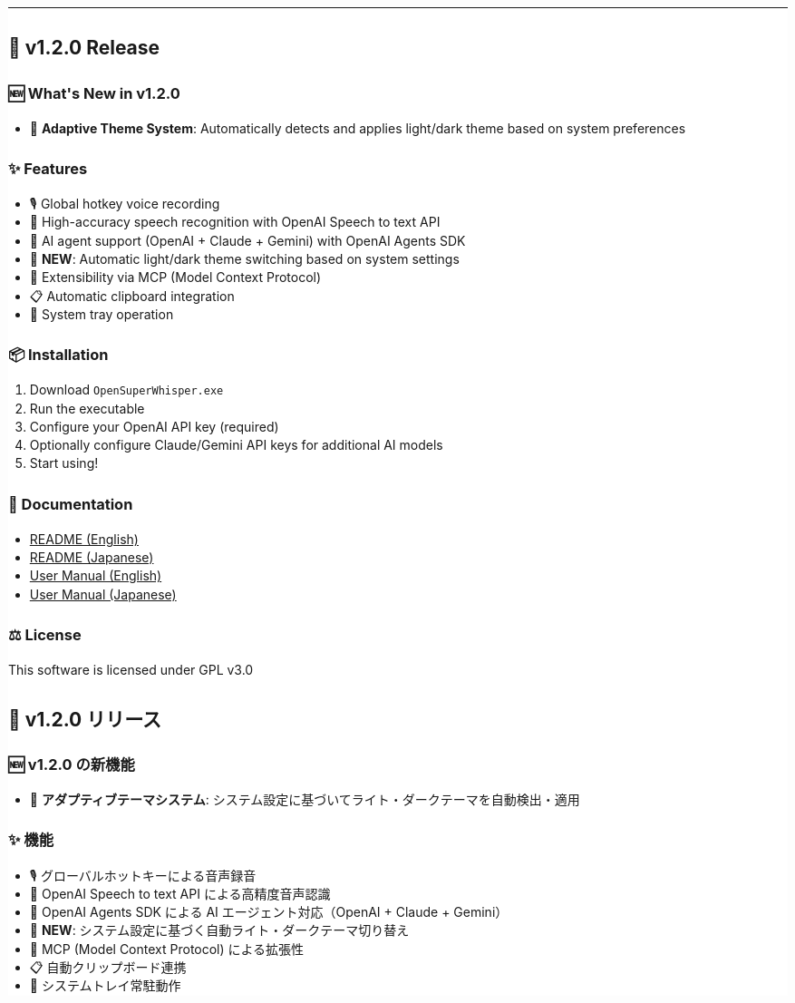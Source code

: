 
---

## 🎉 v1.2.0 Release

### 🆕 What's New in v1.2.0

- 🌙 **Adaptive Theme System**: Automatically detects and applies light/dark theme based on system preferences

### ✨ Features

- 🎙️ Global hotkey voice recording
- 📝 High-accuracy speech recognition with OpenAI Speech to text API
- 🤖 AI agent support (OpenAI + Claude + Gemini) with OpenAI Agents SDK
- 🌙 **NEW**: Automatic light/dark theme switching based on system settings
- 🔌 Extensibility via MCP (Model Context Protocol)
- 📋 Automatic clipboard integration
- 🎯 System tray operation

### 📦 Installation

1. Download `OpenSuperWhisper.exe`
2. Run the executable
3. Configure your OpenAI API key (required)
4. Optionally configure Claude/Gemini API keys for additional AI models
5. Start using!

### 📖 Documentation

- [README (English)](README.md)
- [README (Japanese)](README_ja.md)
- [User Manual (English)](MANUAL.md)
- [User Manual (Japanese)](MANUAL_ja.md)

### ⚖️ License

This software is licensed under GPL v3.0

## 🎉 v1.2.0 リリース

### 🆕 v1.2.0 の新機能

- 🌙 **アダプティブテーマシステム**: システム設定に基づいてライト・ダークテーマを自動検出・適用

### ✨ 機能

- 🎙️ グローバルホットキーによる音声録音
- 📝 OpenAI Speech to text API による高精度音声認識
- 🤖 OpenAI Agents SDK による AI エージェント対応（OpenAI + Claude + Gemini）
- 🌙 **NEW**: システム設定に基づく自動ライト・ダークテーマ切り替え
- 🔌 MCP (Model Context Protocol) による拡張性
- 📋 自動クリップボード連携
- 🎯 システムトレイ常駐動作
